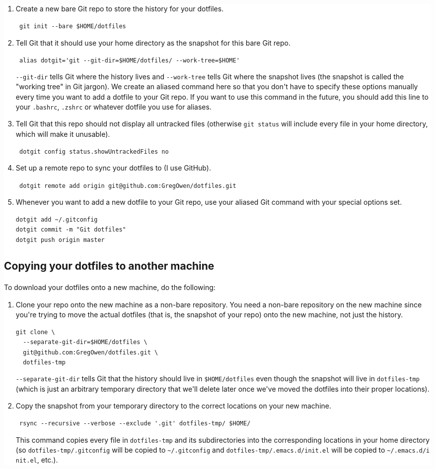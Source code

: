 1. Create a new bare Git repo to store the history for your dotfiles.

        git init --bare $HOME/dotfiles

1. Tell Git that it should use your home directory as the snapshot for this bare Git repo.

        alias dotgit='git --git-dir=$HOME/dotfiles/ --work-tree=$HOME'

    `--git-dir` tells Git where the history lives and `--work-tree` tells Git where the snapshot lives (the snapshot is called the "working tree" in Git jargon). We create an aliased command here so that you don't have to specify these options manually every time you want to add a dotfile to your Git repo. If you want to use this command in the future, you should add this line to your `.bashrc`, `.zshrc` or whatever dotfile you use for aliases.

1. Tell Git that this repo should not display all untracked files (otherwise `git status` will include every file in your home directory, which will make it unusable).

        dotgit config status.showUntrackedFiles no

1. Set up a remote repo to sync your dotfiles to (I use GitHub).

        dotgit remote add origin git@github.com:GregOwen/dotfiles.git

1. Whenever you want to add a new dotfile to your Git repo, use your aliased Git command with your special options set.

    ```
    dotgit add ~/.gitconfig
    dotgit commit -m "Git dotfiles"
    dotgit push origin master
    ```

## Copying your dotfiles to another machine

To download your dotfiles onto a new machine, do the following:

1. Clone your repo onto the new machine as a non-bare repository. You need a non-bare repository on the new machine since you're trying to move the actual dotfiles (that is, the snapshot of your repo) onto the new machine, not just the history.

    ```
    git clone \
      --separate-git-dir=$HOME/dotfiles \
      git@github.com:GregOwen/dotfiles.git \
      dotfiles-tmp
    ```

     `--separate-git-dir` tells Git that the history should live in `$HOME/dotfiles` even though the snapshot will live in `dotfiles-tmp` (which is just an arbitrary temporary directory that we'll delete later once we've moved the dotfiles into their proper locations).

1. Copy the snapshot from your temporary directory to the correct locations on your new machine.

        rsync --recursive --verbose --exclude '.git' dotfiles-tmp/ $HOME/

    This command copies every file in `dotfiles-tmp` and its subdirectories into the corresponding locations in your home directory (so `dotfiles-tmp/.gitconfig` will be copied to `~/.gitconfig` and `dotfiles-tmp/.emacs.d/init.el` will be copied to `~/.emacs.d/init.el`, etc.).
